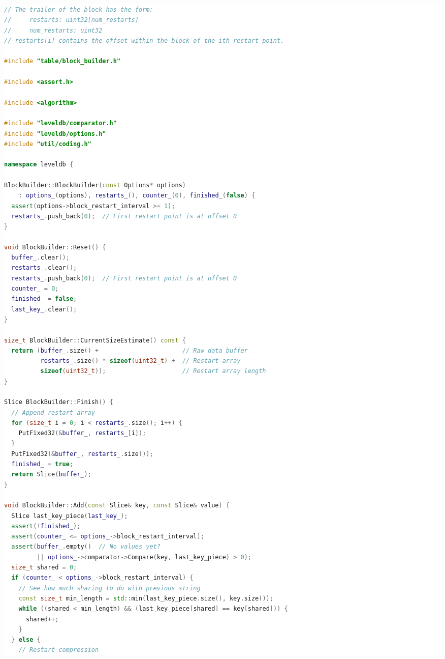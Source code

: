 ```c++
// The trailer of the block has the form:
//     restarts: uint32[num_restarts]
//     num_restarts: uint32
// restarts[i] contains the offset within the block of the ith restart point.

#include "table/block_builder.h"

#include <assert.h>

#include <algorithm>

#include "leveldb/comparator.h"
#include "leveldb/options.h"
#include "util/coding.h"

namespace leveldb {

BlockBuilder::BlockBuilder(const Options* options)
    : options_(options), restarts_(), counter_(0), finished_(false) {
  assert(options->block_restart_interval >= 1);
  restarts_.push_back(0);  // First restart point is at offset 0
}

void BlockBuilder::Reset() {
  buffer_.clear();
  restarts_.clear();
  restarts_.push_back(0);  // First restart point is at offset 0
  counter_ = 0;
  finished_ = false;
  last_key_.clear();
}

size_t BlockBuilder::CurrentSizeEstimate() const {
  return (buffer_.size() +                       // Raw data buffer
          restarts_.size() * sizeof(uint32_t) +  // Restart array
          sizeof(uint32_t));                     // Restart array length
}

Slice BlockBuilder::Finish() {
  // Append restart array
  for (size_t i = 0; i < restarts_.size(); i++) {
    PutFixed32(&buffer_, restarts_[i]);
  }
  PutFixed32(&buffer_, restarts_.size());
  finished_ = true;
  return Slice(buffer_);
}

void BlockBuilder::Add(const Slice& key, const Slice& value) {
  Slice last_key_piece(last_key_);
  assert(!finished_);
  assert(counter_ <= options_->block_restart_interval);
  assert(buffer_.empty()  // No values yet?
         || options_->comparator->Compare(key, last_key_piece) > 0);
  size_t shared = 0;
  if (counter_ < options_->block_restart_interval) {
    // See how much sharing to do with previous string
    const size_t min_length = std::min(last_key_piece.size(), key.size());
    while ((shared < min_length) && (last_key_piece[shared] == key[shared])) {
      shared++;
    }
  } else {
    // Restart compression
```
